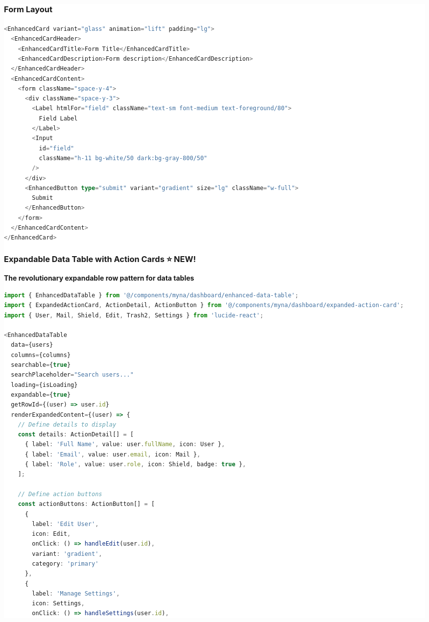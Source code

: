 ### Form Layout
```typescript
<EnhancedCard variant="glass" animation="lift" padding="lg">
  <EnhancedCardHeader>
    <EnhancedCardTitle>Form Title</EnhancedCardTitle>
    <EnhancedCardDescription>Form description</EnhancedCardDescription>
  </EnhancedCardHeader>
  <EnhancedCardContent>
    <form className="space-y-4">
      <div className="space-y-3">
        <Label htmlFor="field" className="text-sm font-medium text-foreground/80">
          Field Label
        </Label>
        <Input
          id="field"
          className="h-11 bg-white/50 dark:bg-gray-800/50"
        />
      </div>
      <EnhancedButton type="submit" variant="gradient" size="lg" className="w-full">
        Submit
      </EnhancedButton>
    </form>
  </EnhancedCardContent>
</EnhancedCard>
```

### Expandable Data Table with Action Cards ⭐ NEW!
**The revolutionary expandable row pattern for data tables**

```typescript
import { EnhancedDataTable } from '@/components/myna/dashboard/enhanced-data-table';
import { ExpandedActionCard, ActionDetail, ActionButton } from '@/components/myna/dashboard/expanded-action-card';
import { User, Mail, Shield, Edit, Trash2, Settings } from 'lucide-react';

<EnhancedDataTable
  data={users}
  columns={columns}
  searchable={true}
  searchPlaceholder="Search users..."
  loading={isLoading}
  expandable={true}
  getRowId={(user) => user.id}
  renderExpandedContent={(user) => {
    // Define details to display
    const details: ActionDetail[] = [
      { label: 'Full Name', value: user.fullName, icon: User },
      { label: 'Email', value: user.email, icon: Mail },
      { label: 'Role', value: user.role, icon: Shield, badge: true },
    ];

    // Define action buttons
    const actionButtons: ActionButton[] = [
      {
        label: 'Edit User',
        icon: Edit,
        onClick: () => handleEdit(user.id),
        variant: 'gradient',
        category: 'primary'
      },
      {
        label: 'Manage Settings',
        icon: Settings,
        onClick: () => handleSettings(user.id),
```